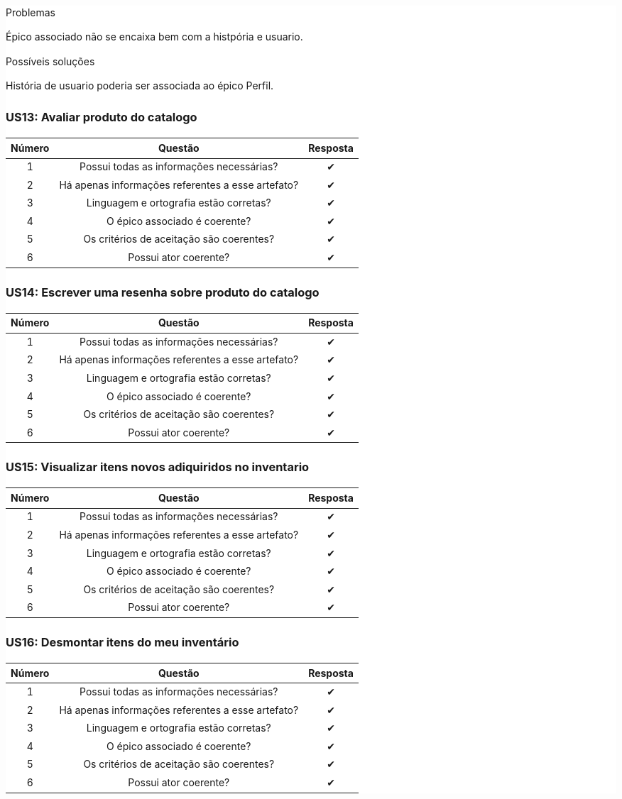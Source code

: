 Problemas

Épico associado não se encaixa bem com a histpória e usuario.

Possíveis soluções

História de usuario poderia ser associada ao épico Perfil.

### US13: Avaliar produto do catalogo
| Número          |     Questão                                                  | Resposta     |
| :-------------: |     :-------------------------------------------:            | :----------: |
|        1        |     Possui todas as informações necessárias?                 |   ✔   |  
|        2        |     Há apenas informações referentes a esse artefato?        |   ✔   |
|        3        |     Linguagem e ortografia estão corretas?                   |   ✔   |
|        4        |     O épico associado é coerente?                            |   ✔   |  
|        5        |     Os critérios de aceitação são coerentes?                 |   ✔   | 
|        6        |     Possui ator coerente?                                    |   ✔   |

### US14: Escrever uma resenha sobre produto do catalogo
| Número          |     Questão                                                  | Resposta     |
| :-------------: |     :-------------------------------------------:            | :----------: |
|        1        |     Possui todas as informações necessárias?                 |   ✔   |  
|        2        |     Há apenas informações referentes a esse artefato?        |   ✔   |
|        3        |     Linguagem e ortografia estão corretas?                   |   ✔   |
|        4        |     O épico associado é coerente?                            |   ✔   |  
|        5        |     Os critérios de aceitação são coerentes?                 |   ✔   | 
|        6        |     Possui ator coerente?                                    |   ✔   |

### US15: Visualizar itens novos adiquiridos no inventario
| Número          |     Questão                                                  | Resposta     |
| :-------------: |     :-------------------------------------------:            | :----------: |
|        1        |     Possui todas as informações necessárias?                 |   ✔   |  
|        2        |     Há apenas informações referentes a esse artefato?        |   ✔   |
|        3        |     Linguagem e ortografia estão corretas?                   |   ✔   |
|        4        |     O épico associado é coerente?                            |   ✔   |  
|        5        |     Os critérios de aceitação são coerentes?                 |   ✔   | 
|        6        |     Possui ator coerente?                                    |   ✔   |

### US16: Desmontar itens do meu inventário
| Número          |     Questão                                                  | Resposta     |
| :-------------: |     :-------------------------------------------:            | :----------: |
|        1        |     Possui todas as informações necessárias?                 |   ✔   |  
|        2        |     Há apenas informações referentes a esse artefato?        |   ✔   |
|        3        |     Linguagem e ortografia estão corretas?                   |   ✔   |
|        4        |     O épico associado é coerente?                            |   ✔   |  
|        5        |     Os critérios de aceitação são coerentes?                 |   ✔   | 
|        6        |     Possui ator coerente?                                    |   ✔   |
